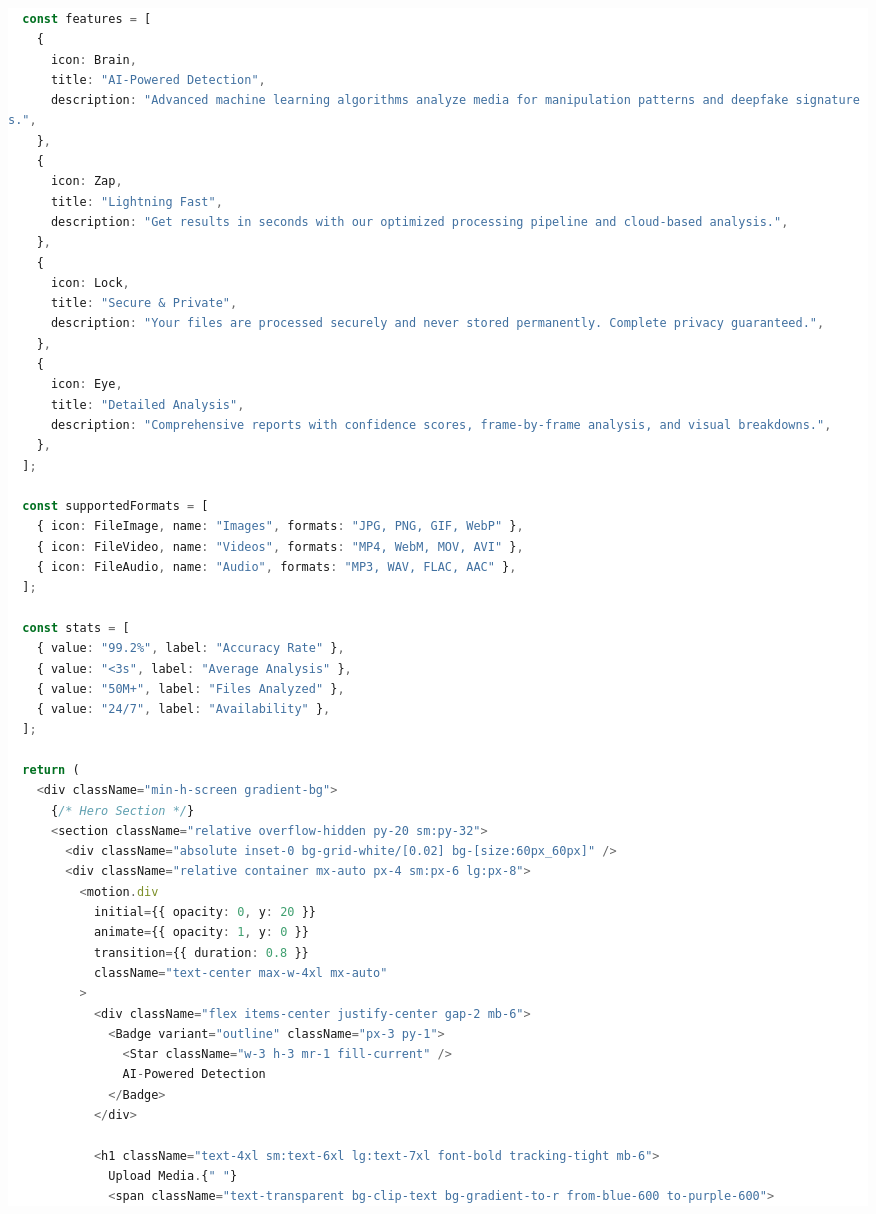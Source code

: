 ```typescript
  const features = [
    {
      icon: Brain,
      title: "AI-Powered Detection",
      description: "Advanced machine learning algorithms analyze media for manipulation patterns and deepfake signatures.",
    },
    {
      icon: Zap,
      title: "Lightning Fast",
      description: "Get results in seconds with our optimized processing pipeline and cloud-based analysis.",
    },
    {
      icon: Lock,
      title: "Secure & Private",
      description: "Your files are processed securely and never stored permanently. Complete privacy guaranteed.",
    },
    {
      icon: Eye,
      title: "Detailed Analysis",
      description: "Comprehensive reports with confidence scores, frame-by-frame analysis, and visual breakdowns.",
    },
  ];

  const supportedFormats = [
    { icon: FileImage, name: "Images", formats: "JPG, PNG, GIF, WebP" },
    { icon: FileVideo, name: "Videos", formats: "MP4, WebM, MOV, AVI" },
    { icon: FileAudio, name: "Audio", formats: "MP3, WAV, FLAC, AAC" },
  ];

  const stats = [
    { value: "99.2%", label: "Accuracy Rate" },
    { value: "<3s", label: "Average Analysis" },
    { value: "50M+", label: "Files Analyzed" },
    { value: "24/7", label: "Availability" },
  ];

  return (
    <div className="min-h-screen gradient-bg">
      {/* Hero Section */}
      <section className="relative overflow-hidden py-20 sm:py-32">
        <div className="absolute inset-0 bg-grid-white/[0.02] bg-[size:60px_60px]" />
        <div className="relative container mx-auto px-4 sm:px-6 lg:px-8">
          <motion.div
            initial={{ opacity: 0, y: 20 }}
            animate={{ opacity: 1, y: 0 }}
            transition={{ duration: 0.8 }}
            className="text-center max-w-4xl mx-auto"
          >
            <div className="flex items-center justify-center gap-2 mb-6">
              <Badge variant="outline" className="px-3 py-1">
                <Star className="w-3 h-3 mr-1 fill-current" />
                AI-Powered Detection
              </Badge>
            </div>
            
            <h1 className="text-4xl sm:text-6xl lg:text-7xl font-bold tracking-tight mb-6">
              Upload Media.{" "}
              <span className="text-transparent bg-clip-text bg-gradient-to-r from-blue-600 to-purple-600">
```